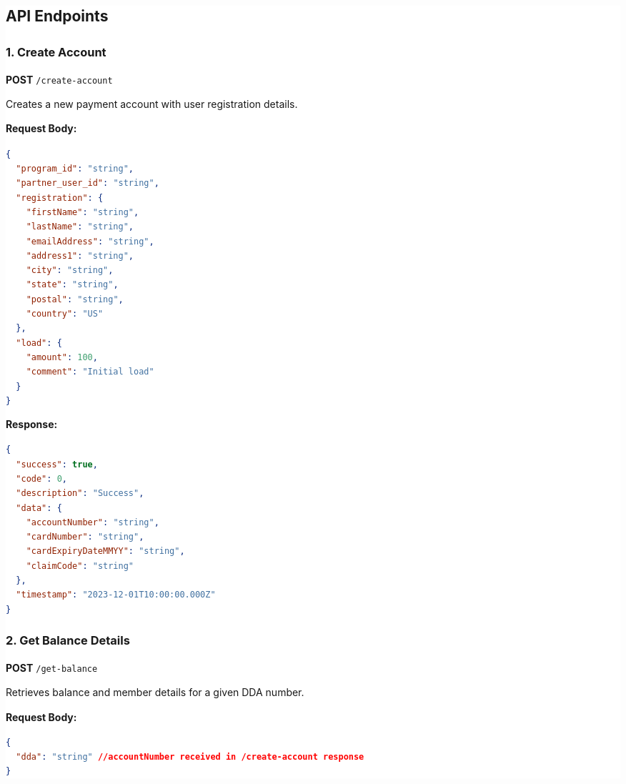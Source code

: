 ## API Endpoints

### 1. Create Account
**POST** `/create-account`

Creates a new payment account with user registration details.

**Request Body:**
```json
{
  "program_id": "string",
  "partner_user_id": "string",
  "registration": {
    "firstName": "string",
    "lastName": "string",
    "emailAddress": "string",
    "address1": "string",
    "city": "string",
    "state": "string",
    "postal": "string",
    "country": "US"
  },
  "load": {
    "amount": 100,
    "comment": "Initial load"
  }
}
```

**Response:**
```json
{
  "success": true,
  "code": 0,
  "description": "Success",
  "data": {
    "accountNumber": "string",
    "cardNumber": "string",
    "cardExpiryDateMMYY": "string",
    "claimCode": "string"
  },
  "timestamp": "2023-12-01T10:00:00.000Z"
}
```

### 2. Get Balance Details
**POST** `/get-balance`

Retrieves balance and member details for a given DDA number.

**Request Body:**
```json
{
  "dda": "string" //accountNumber received in /create-account response
}
```
